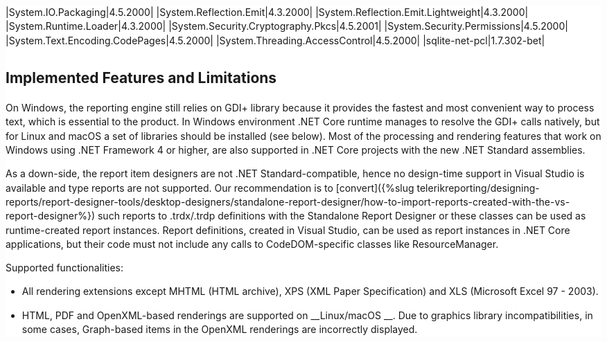 |System.IO.Packaging|4.5.2000|
|System.Reflection.Emit|4.3.2000|
|System.Reflection.Emit.Lightweight|4.3.2000|
|System.Runtime.Loader|4.3.2000|
|System.Security.Cryptography.Pkcs|4.5.2001|
|System.Security.Permissions|4.5.2000|
|System.Text.Encoding.CodePages|4.5.2000|
|System.Threading.AccessControl|4.5.2000|
|sqlite-net-pcl|1.7.302-bet|




## Implemented Features and Limitations

On Windows, the reporting engine still relies on GDI+ library because it provides the fastest and most convenient way to process text, which is essential to the product.
          In Windows environment .NET Core runtime manages to resolve the GDI+ calls natively, but for Linux and macOS a set of libraries should be installed (see below).
          Most of the processing and rendering features that work on Windows using .NET Framework 4 or higher, are also supported in .NET Core projects with the new .NET Standard assemblies.
        


As a down-side, the report item designers are not .NET Standard-compatible, hence no design-time support in Visual Studio is available and type reports are not supported.
          Our recommendation is to 
[convert]({%slug telerikreporting/designing-reports/report-designer-tools/desktop-designers/standalone-report-designer/how-to-import-reports-created-with-the-vs-report-designer%})
 such reports to .trdx/.trdp definitions with the Standalone Report Designer
           or these classes can be used as runtime-created report instances.
          Report definitions, created in Visual Studio, can be used as report instances in 
          .NET Core applications, but their code must not include any calls to CodeDOM-specific classes like ResourceManager.
        


Supported functionalities:


* All rendering extensions except MHTML (HTML archive), XPS (XML Paper Specification) and XLS (Microsoft Excel 97 - 2003).
            


* HTML, PDF and OpenXML-based renderings are supported on 
__Linux/macOS
__.
              Due to graphics library incompatibilities, in some cases, Graph-based items in the OpenXML renderings are incorrectly displayed.
            